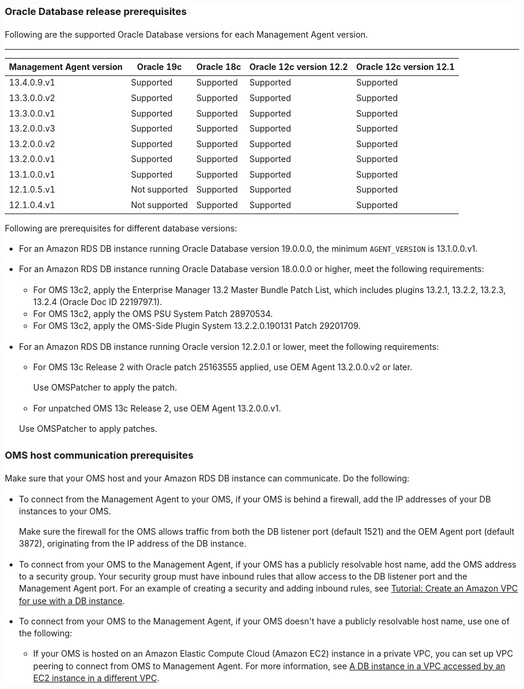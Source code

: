 ### Oracle Database release prerequisites<a name="Oracle.Options.OEMAgent.PreReqs.db-release"></a>

Following are the supported Oracle Database versions for each Management Agent version\.


****  

| Management Agent version | Oracle 19c | Oracle 18c | Oracle 12c version 12\.2 | Oracle 12c version 12\.1 | 
| --- | --- | --- | --- | --- | 
|  13\.4\.0\.9\.v1  |  Supported  |  Supported  |  Supported  |  Supported  | 
|  13\.3\.0\.0\.v2  |  Supported  |  Supported  |  Supported  |  Supported  | 
|  13\.3\.0\.0\.v1  |  Supported  |  Supported  |  Supported  |  Supported  | 
|  13\.2\.0\.0\.v3  |  Supported  |  Supported  |  Supported  |  Supported  | 
|  13\.2\.0\.0\.v2  |  Supported  |  Supported  |  Supported  |  Supported  | 
|  13\.2\.0\.0\.v1  |  Supported  |  Supported  |  Supported  |  Supported  | 
|  13\.1\.0\.0\.v1  |  Supported  |  Supported  |  Supported  |  Supported  | 
|  12\.1\.0\.5\.v1  |  Not supported  |  Supported  |  Supported  |  Supported  | 
|  12\.1\.0\.4\.v1  |  Not supported  |  Supported  |  Supported  |  Supported  | 

Following are prerequisites for different database versions:
+ For an Amazon RDS DB instance running Oracle Database version 19\.0\.0\.0, the minimum `AGENT_VERSION` is 13\.1\.0\.0\.v1\. 
+ For an Amazon RDS DB instance running Oracle Database version 18\.0\.0\.0 or higher, meet the following requirements:
  + For OMS 13c2, apply the Enterprise Manager 13\.2 Master Bundle Patch List, which includes plugins 13\.2\.1, 13\.2\.2, 13\.2\.3, 13\.2\.4 \(Oracle Doc ID 2219797\.1\)\.
  + For OMS 13c2, apply the OMS PSU System Patch 28970534\.
  + For OMS 13c2, apply the OMS\-Side Plugin System 13\.2\.2\.0\.190131 Patch 29201709\.
+ For an Amazon RDS DB instance running Oracle version 12\.2\.0\.1 or lower, meet the following requirements:
  + For OMS 13c Release 2 with Oracle patch 25163555 applied, use OEM Agent 13\.2\.0\.0\.v2 or later\.

    Use OMSPatcher to apply the patch\.
  + For unpatched OMS 13c Release 2, use OEM Agent 13\.2\.0\.0\.v1\.

  Use OMSPatcher to apply patches\.

### OMS host communication prerequisites<a name="Oracle.Options.OEMAgent.PreReqs.host"></a>

Make sure that your OMS host and your Amazon RDS DB instance can communicate\. Do the following: 
+ To connect from the Management Agent to your OMS, if your OMS is behind a firewall, add the IP addresses of your DB instances to your OMS\. 

  Make sure the firewall for the OMS allows traffic from both the DB listener port \(default 1521\) and the OEM Agent port \(default 3872\), originating from the IP address of the DB instance\.
+ To connect from your OMS to the Management Agent, if your OMS has a publicly resolvable host name, add the OMS address to a security group\. Your security group must have inbound rules that allow access to the DB listener port and the Management Agent port\. For an example of creating a security and adding inbound rules, see [Tutorial: Create an Amazon VPC for use with a DB instance](CHAP_Tutorials.WebServerDB.CreateVPC.md)\. 
+ To connect from your OMS to the Management Agent, if your OMS doesn't have a publicly resolvable host name, use one of the following: 
  + If your OMS is hosted on an Amazon Elastic Compute Cloud \(Amazon EC2\) instance in a private VPC, you can set up VPC peering to connect from OMS to Management Agent\. For more information, see [A DB instance in a VPC accessed by an EC2 instance in a different VPC](USER_VPC.Scenarios.md#USER_VPC.Scenario3)\. 